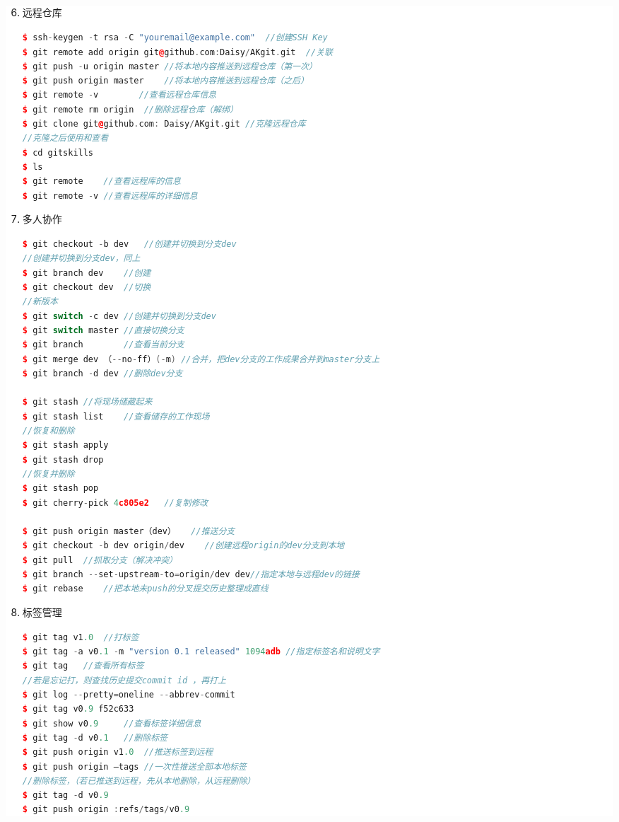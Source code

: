 6.  远程仓库

    ```cpp
    $ ssh-keygen -t rsa -C "youremail@example.com"	//创建SSH Key
    $ git remote add origin git@github.com:Daisy/AKgit.git	//关联
    $ git push -u origin master	//将本地内容推送到远程仓库（第一次）
    $ git push origin master	//将本地内容推送到远程仓库（之后）
    $ git remote -v        //查看远程仓库信息
    $ git remote rm origin	//删除远程仓库（解绑）
    $ git clone git@github.com: Daisy/AKgit.git	//克隆远程仓库
    //克隆之后使用和查看
    $ cd gitskills
    $ ls
    $ git remote	//查看远程库的信息
    $ git remote -v	//查看远程库的详细信息
    ```

7.  多人协作

    ```cpp
    $ git checkout -b dev	//创建并切换到分支dev
    //创建并切换到分支dev，同上
    $ git branch dev	//创建
    $ git checkout dev	//切换
    //新版本
    $ git switch -c dev	//创建并切换到分支dev
    $ git switch master	//直接切换分支
    $ git branch		//查看当前分支
    $ git merge dev	（--no-ff）(-m) //合并，把dev分支的工作成果合并到master分支上
    $ git branch -d dev	//删除dev分支 
    
    $ git stash	//将现场储藏起来
    $ git stash list	//查看储存的工作现场
    //恢复和删除
    $ git stash apply
    $ git stash drop
    //恢复并删除
    $ git stash pop
    $ git cherry-pick 4c805e2	//复制修改
    
    $ git push origin master（dev）	//推送分支
    $ git checkout -b dev origin/dev	//创建远程origin的dev分支到本地
    $ git pull	//抓取分支（解决冲突）
    $ git branch --set-upstream-to=origin/dev dev//指定本地与远程dev的链接
    $ git rebase	//把本地未push的分叉提交历史整理成直线
    ```

8.  标签管理

    ```cpp
    $ git tag v1.0	//打标签
    $ git tag -a v0.1 -m "version 0.1 released" 1094adb //指定标签名和说明文字
    $ git tag	//查看所有标签
    //若是忘记打，则查找历史提交commit id ，再打上
    $ git log --pretty=oneline --abbrev-commit
    $ git tag v0.9 f52c633
    $ git show v0.9		//查看标签详细信息
    $ git tag -d v0.1	//删除标签
    $ git push origin v1.0	//推送标签到远程
    $ git push origin –tags	//一次性推送全部本地标签
    //删除标签，（若已推送到远程，先从本地删除，从远程删除）
    $ git tag -d v0.9
    $ git push origin :refs/tags/v0.9 
    ```
